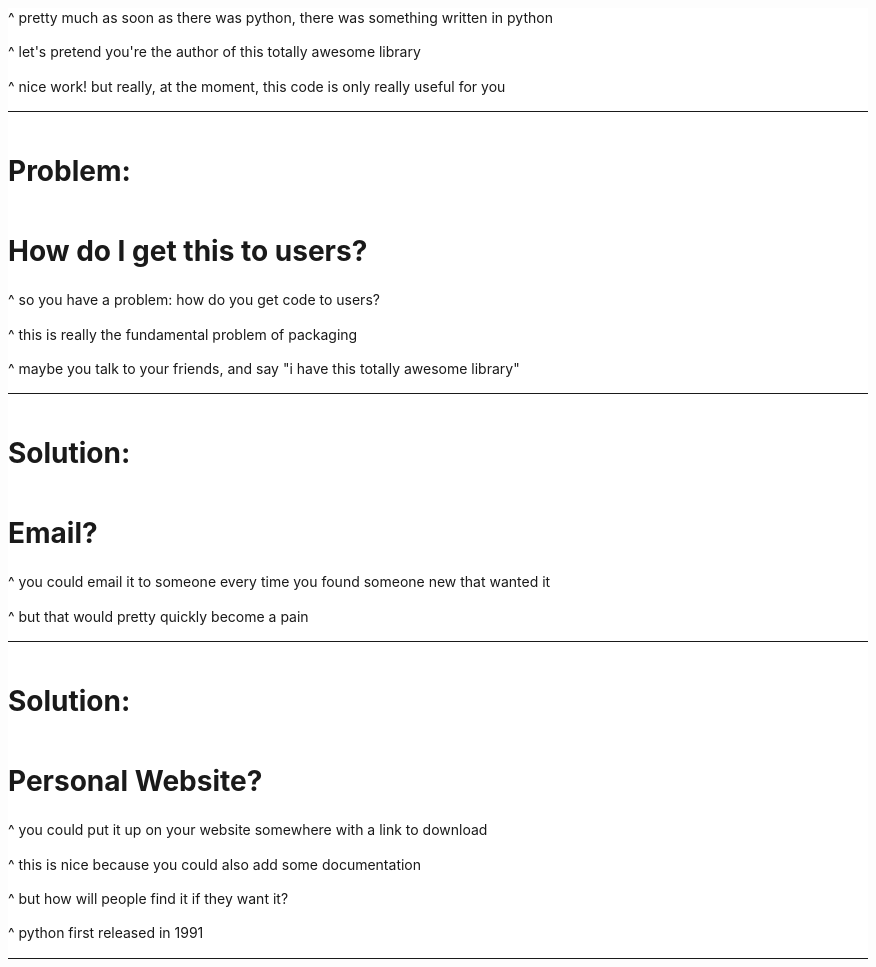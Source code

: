 ^ pretty much as soon as there was python, there was something written in python

^ let's pretend you're the author of this totally awesome library

^ nice work! but really, at the moment, this code is only really useful for you

---

# **Problem:**
# How do I get this to users?

^ so you have a problem: how do you get code to users?

^ this is really the fundamental problem of packaging

^ maybe you talk to your friends, and say "i have this totally awesome library"

---

# **Solution:**
# Email?

^ you could email it to someone every time you found someone new that wanted it

^ but that would pretty quickly become a pain

---

# **Solution:**
# Personal Website?

^ you could put it up on your website somewhere with a link to download

^ this is nice because you could also add some documentation

^ but how will people find it if they want it?

^ python first released in 1991

---
